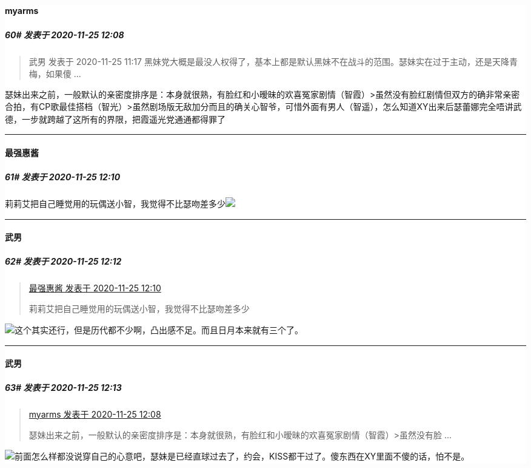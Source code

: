 ####  myarms  
##### 60#       发表于 2020-11-25 12:08



<blockquote>武男 发表于 2020-11-25 11:17
黑妹党大概是最没人权得了，基本上都是默认黑妹不在战斗的范围。瑟妹实在过于主动，还是天降青梅，如果傻 ...</blockquote>
瑟妹出来之前，一般默认的亲密度排序是：本身就很熟，有脸红和小暧昧的欢喜冤家剧情（智霞）&gt;虽然没有脸红剧情但双方的确非常亲密合拍，有CP歌最佳搭档（智光）&gt;虽然剧场版无敌加分而且的确关心智爷，可惜外面有男人（智遥），怎么知道XY出来后瑟蕾娜完全唔讲武德，一步就跨越了这所有的界限，把霞遥光党通通都得罪了







*****

####  最强惠酱  
##### 61#       发表于 2020-11-25 12:10




莉莉艾把自己睡觉用的玩偶送小智，我觉得不比瑟吻差多少<img src="https://static.saraba1st.com/image/smiley/face2017/068.png" referrerpolicy="no-referrer">







*****

####  武男  
##### 62#       发表于 2020-11-25 12:12



<blockquote><a href="httphttps://bbs.saraba1st.com/2b/forum.php?mod=redirect&amp;goto=findpost&amp;pid=49512678&amp;ptid=1974100" target="_blank">最强惠酱 发表于 2020-11-25 12:10</a>

莉莉艾把自己睡觉用的玩偶送小智，我觉得不比瑟吻差多少</blockquote>
<img src="https://static.saraba1st.com/image/smiley/carton2017/018.gif" referrerpolicy="no-referrer">这个其实还行，但是历代都不少啊，凸出感不足。而且日月本来就有三个了。







*****

####  武男  
##### 63#       发表于 2020-11-25 12:13



<blockquote><a href="httphttps://bbs.saraba1st.com/2b/forum.php?mod=redirect&amp;goto=findpost&amp;pid=49512654&amp;ptid=1974100" target="_blank">myarms 发表于 2020-11-25 12:08</a>

瑟妹出来之前，一般默认的亲密度排序是：本身就很熟，有脸红和小暧昧的欢喜冤家剧情（智霞）&gt;虽然没有脸 ...</blockquote>
<img src="https://static.saraba1st.com/image/smiley/carton2017/018.gif" referrerpolicy="no-referrer">前面怎么样都没说穿自己的心意吧，瑟妹是已经直球过去了，约会，KISS都干过了。傻东西在XY里面不傻的话，怕不是。
